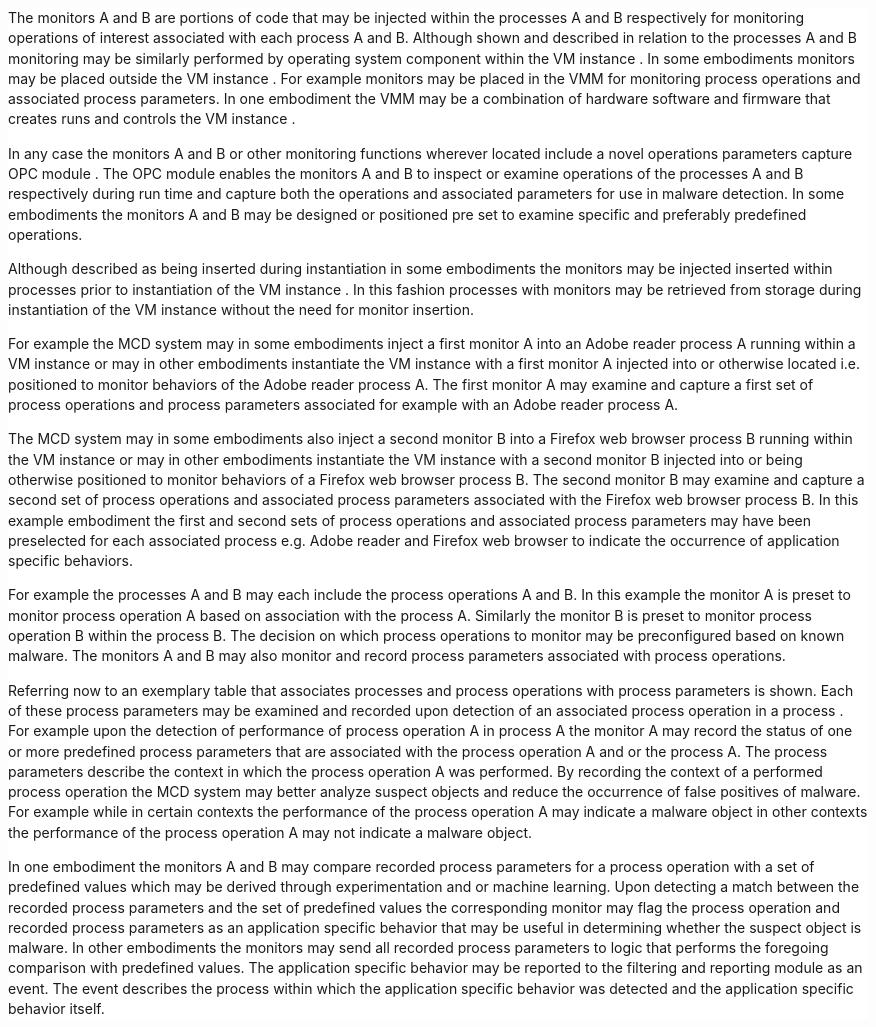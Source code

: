 The monitors A and B are portions of code that may be injected within the processes A and B respectively for monitoring operations of interest associated with each process A and B. Although shown and described in relation to the processes A and B monitoring may be similarly performed by operating system component within the VM instance . In some embodiments monitors may be placed outside the VM instance . For example monitors may be placed in the VMM for monitoring process operations and associated process parameters. In one embodiment the VMM may be a combination of hardware software and firmware that creates runs and controls the VM instance .

In any case the monitors A and B or other monitoring functions wherever located include a novel operations parameters capture OPC module . The OPC module enables the monitors A and B to inspect or examine operations of the processes A and B respectively during run time and capture both the operations and associated parameters for use in malware detection. In some embodiments the monitors A and B may be designed or positioned pre set to examine specific and preferably predefined operations.

Although described as being inserted during instantiation in some embodiments the monitors may be injected inserted within processes prior to instantiation of the VM instance . In this fashion processes with monitors may be retrieved from storage during instantiation of the VM instance without the need for monitor insertion.

For example the MCD system may in some embodiments inject a first monitor A into an Adobe reader process A running within a VM instance or may in other embodiments instantiate the VM instance with a first monitor A injected into or otherwise located i.e. positioned to monitor behaviors of the Adobe reader process A. The first monitor A may examine and capture a first set of process operations and process parameters associated for example with an Adobe reader process A.

The MCD system may in some embodiments also inject a second monitor B into a Firefox web browser process B running within the VM instance or may in other embodiments instantiate the VM instance with a second monitor B injected into or being otherwise positioned to monitor behaviors of a Firefox web browser process B. The second monitor B may examine and capture a second set of process operations and associated process parameters associated with the Firefox web browser process B. In this example embodiment the first and second sets of process operations and associated process parameters may have been preselected for each associated process e.g. Adobe reader and Firefox web browser to indicate the occurrence of application specific behaviors.

For example the processes A and B may each include the process operations A and B. In this example the monitor A is preset to monitor process operation A based on association with the process A. Similarly the monitor B is preset to monitor process operation B within the process B. The decision on which process operations to monitor may be preconfigured based on known malware. The monitors A and B may also monitor and record process parameters associated with process operations.

Referring now to an exemplary table that associates processes and process operations with process parameters is shown. Each of these process parameters may be examined and recorded upon detection of an associated process operation in a process . For example upon the detection of performance of process operation A in process A the monitor A may record the status of one or more predefined process parameters that are associated with the process operation A and or the process A. The process parameters describe the context in which the process operation A was performed. By recording the context of a performed process operation the MCD system may better analyze suspect objects and reduce the occurrence of false positives of malware. For example while in certain contexts the performance of the process operation A may indicate a malware object in other contexts the performance of the process operation A may not indicate a malware object.

In one embodiment the monitors A and B may compare recorded process parameters for a process operation with a set of predefined values which may be derived through experimentation and or machine learning. Upon detecting a match between the recorded process parameters and the set of predefined values the corresponding monitor may flag the process operation and recorded process parameters as an application specific behavior that may be useful in determining whether the suspect object is malware. In other embodiments the monitors may send all recorded process parameters to logic that performs the foregoing comparison with predefined values. The application specific behavior may be reported to the filtering and reporting module as an event. The event describes the process within which the application specific behavior was detected and the application specific behavior itself.

